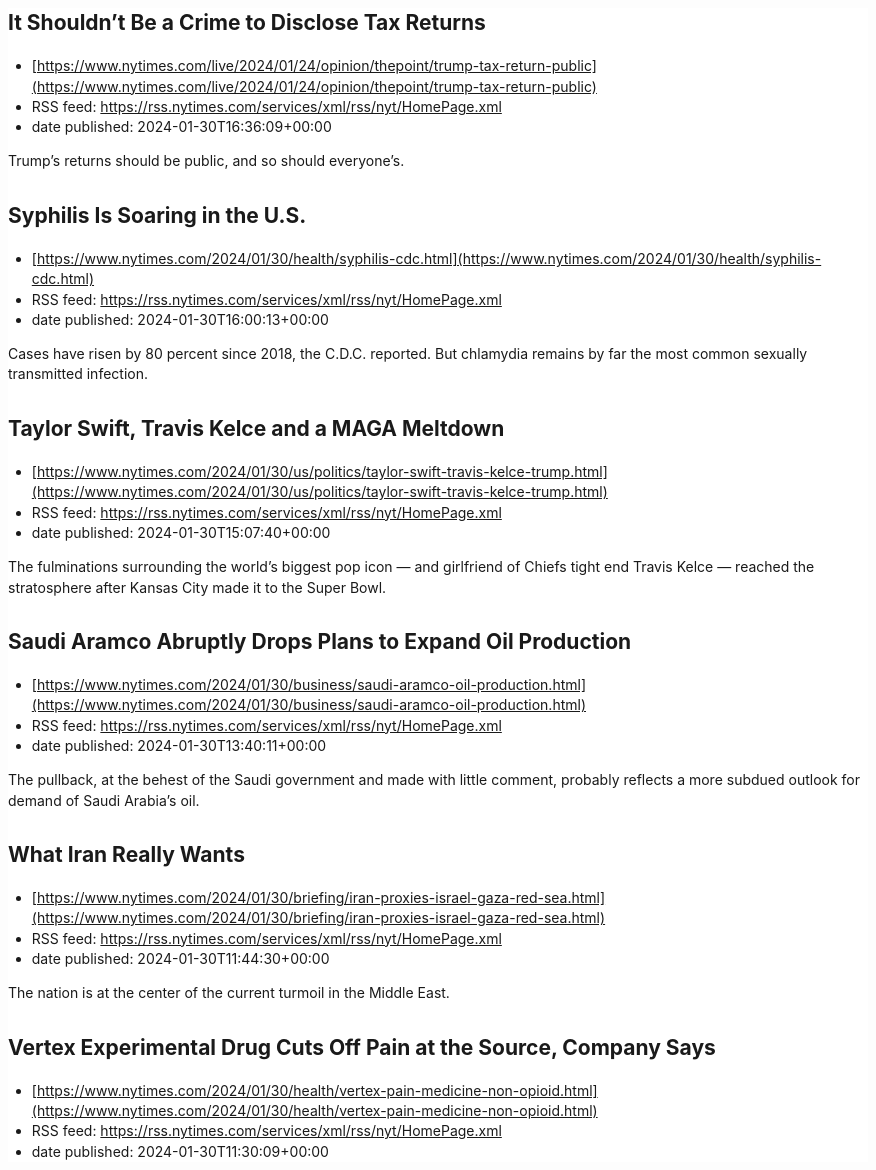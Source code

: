 ## It Shouldn’t Be a Crime to Disclose Tax Returns
 - [https://www.nytimes.com/live/2024/01/24/opinion/thepoint/trump-tax-return-public](https://www.nytimes.com/live/2024/01/24/opinion/thepoint/trump-tax-return-public)
 - RSS feed: https://rss.nytimes.com/services/xml/rss/nyt/HomePage.xml
 - date published: 2024-01-30T16:36:09+00:00

Trump’s returns should be public, and so should everyone’s.

## Syphilis Is Soaring in the U.S.
 - [https://www.nytimes.com/2024/01/30/health/syphilis-cdc.html](https://www.nytimes.com/2024/01/30/health/syphilis-cdc.html)
 - RSS feed: https://rss.nytimes.com/services/xml/rss/nyt/HomePage.xml
 - date published: 2024-01-30T16:00:13+00:00

Cases have risen by 80 percent since 2018, the C.D.C. reported. But chlamydia remains by far the most common sexually transmitted infection.

## Taylor Swift, Travis Kelce and a MAGA Meltdown
 - [https://www.nytimes.com/2024/01/30/us/politics/taylor-swift-travis-kelce-trump.html](https://www.nytimes.com/2024/01/30/us/politics/taylor-swift-travis-kelce-trump.html)
 - RSS feed: https://rss.nytimes.com/services/xml/rss/nyt/HomePage.xml
 - date published: 2024-01-30T15:07:40+00:00

The fulminations surrounding the world’s biggest pop icon — and girlfriend of Chiefs tight end Travis Kelce — reached the stratosphere after Kansas City made it to the Super Bowl.

## Saudi Aramco Abruptly Drops Plans to Expand Oil Production
 - [https://www.nytimes.com/2024/01/30/business/saudi-aramco-oil-production.html](https://www.nytimes.com/2024/01/30/business/saudi-aramco-oil-production.html)
 - RSS feed: https://rss.nytimes.com/services/xml/rss/nyt/HomePage.xml
 - date published: 2024-01-30T13:40:11+00:00

The pullback, at the behest of the Saudi government and made with little comment, probably reflects a more subdued outlook for demand of Saudi Arabia’s oil.

## What Iran Really Wants
 - [https://www.nytimes.com/2024/01/30/briefing/iran-proxies-israel-gaza-red-sea.html](https://www.nytimes.com/2024/01/30/briefing/iran-proxies-israel-gaza-red-sea.html)
 - RSS feed: https://rss.nytimes.com/services/xml/rss/nyt/HomePage.xml
 - date published: 2024-01-30T11:44:30+00:00

The nation is at the center of the current turmoil in the Middle East.

## Vertex Experimental Drug Cuts Off Pain at the Source, Company Says
 - [https://www.nytimes.com/2024/01/30/health/vertex-pain-medicine-non-opioid.html](https://www.nytimes.com/2024/01/30/health/vertex-pain-medicine-non-opioid.html)
 - RSS feed: https://rss.nytimes.com/services/xml/rss/nyt/HomePage.xml
 - date published: 2024-01-30T11:30:09+00:00

